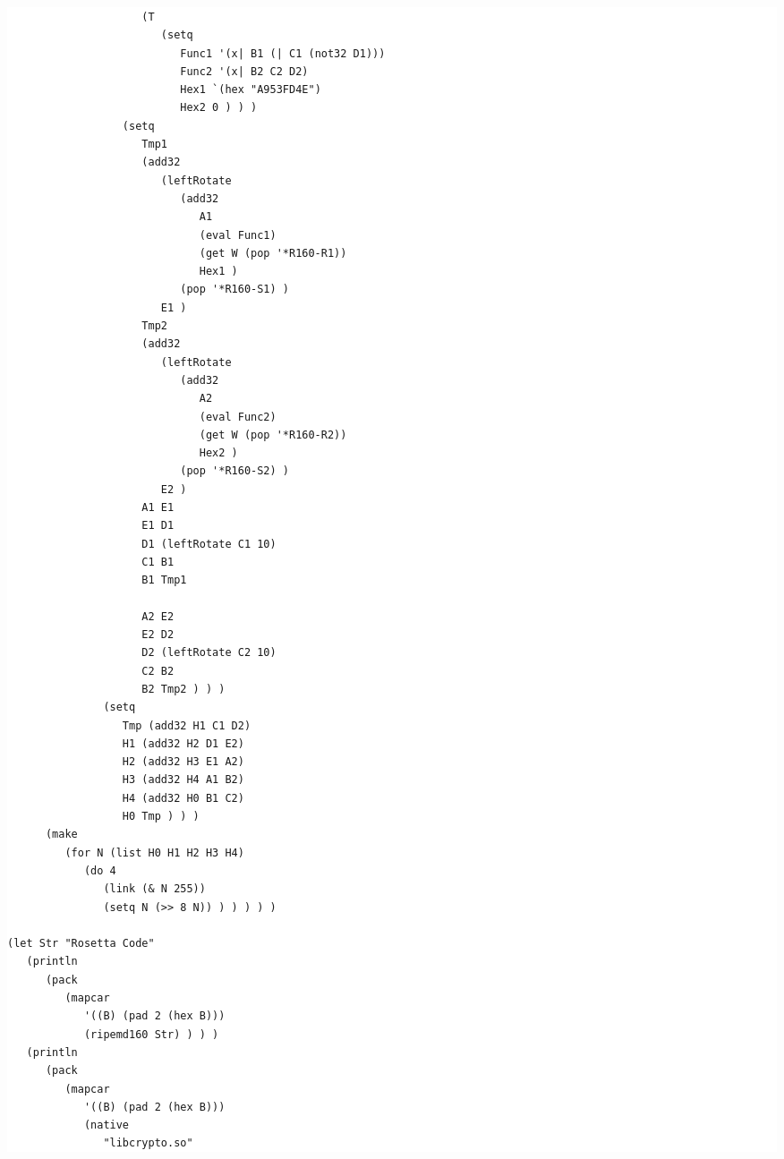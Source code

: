 ```PicoLisp
                     (T
                        (setq
                           Func1 '(x| B1 (| C1 (not32 D1)))
                           Func2 '(x| B2 C2 D2)
                           Hex1 `(hex "A953FD4E")
                           Hex2 0 ) ) )
                  (setq
                     Tmp1
                     (add32
                        (leftRotate
                           (add32
                              A1
                              (eval Func1)
                              (get W (pop '*R160-R1))
                              Hex1 )
                           (pop '*R160-S1) )
                        E1 )
                     Tmp2      
                     (add32
                        (leftRotate
                           (add32
                              A2
                              (eval Func2)
                              (get W (pop '*R160-R2))
                              Hex2 )
                           (pop '*R160-S2) )
                        E2 )
                     A1 E1
                     E1 D1
                     D1 (leftRotate C1 10)
                     C1 B1
                     B1 Tmp1 
                     
                     A2 E2
                     E2 D2
                     D2 (leftRotate C2 10)
                     C2 B2
                     B2 Tmp2 ) ) )
               (setq
                  Tmp (add32 H1 C1 D2)
                  H1 (add32 H2 D1 E2)
                  H2 (add32 H3 E1 A2)
                  H3 (add32 H4 A1 B2)
                  H4 (add32 H0 B1 C2)
                  H0 Tmp ) ) )
      (make
         (for N (list H0 H1 H2 H3 H4)
            (do 4
               (link (& N 255))
               (setq N (>> 8 N)) ) ) ) ) )

(let Str "Rosetta Code" 
   (println
      (pack
         (mapcar
            '((B) (pad 2 (hex B)))
            (ripemd160 Str) ) ) )
   (println
      (pack
         (mapcar
            '((B) (pad 2 (hex B)))
            (native 
               "libcrypto.so"
```